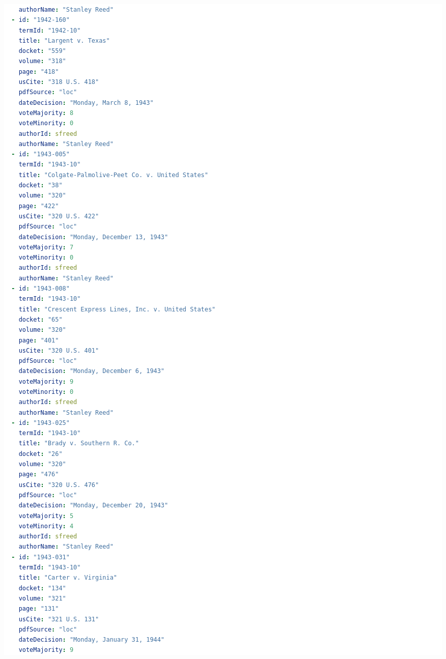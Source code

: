 ```yaml
    authorName: "Stanley Reed"
  - id: "1942-160"
    termId: "1942-10"
    title: "Largent v. Texas"
    docket: "559"
    volume: "318"
    page: "418"
    usCite: "318 U.S. 418"
    pdfSource: "loc"
    dateDecision: "Monday, March 8, 1943"
    voteMajority: 8
    voteMinority: 0
    authorId: sfreed
    authorName: "Stanley Reed"
  - id: "1943-005"
    termId: "1943-10"
    title: "Colgate-Palmolive-Peet Co. v. United States"
    docket: "38"
    volume: "320"
    page: "422"
    usCite: "320 U.S. 422"
    pdfSource: "loc"
    dateDecision: "Monday, December 13, 1943"
    voteMajority: 7
    voteMinority: 0
    authorId: sfreed
    authorName: "Stanley Reed"
  - id: "1943-008"
    termId: "1943-10"
    title: "Crescent Express Lines, Inc. v. United States"
    docket: "65"
    volume: "320"
    page: "401"
    usCite: "320 U.S. 401"
    pdfSource: "loc"
    dateDecision: "Monday, December 6, 1943"
    voteMajority: 9
    voteMinority: 0
    authorId: sfreed
    authorName: "Stanley Reed"
  - id: "1943-025"
    termId: "1943-10"
    title: "Brady v. Southern R. Co."
    docket: "26"
    volume: "320"
    page: "476"
    usCite: "320 U.S. 476"
    pdfSource: "loc"
    dateDecision: "Monday, December 20, 1943"
    voteMajority: 5
    voteMinority: 4
    authorId: sfreed
    authorName: "Stanley Reed"
  - id: "1943-031"
    termId: "1943-10"
    title: "Carter v. Virginia"
    docket: "134"
    volume: "321"
    page: "131"
    usCite: "321 U.S. 131"
    pdfSource: "loc"
    dateDecision: "Monday, January 31, 1944"
    voteMajority: 9
```